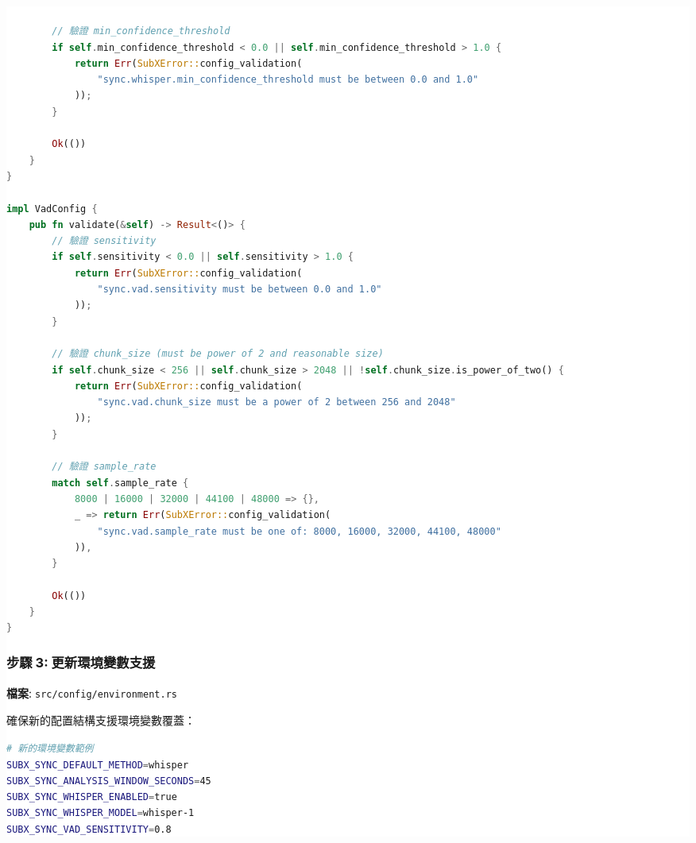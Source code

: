 ```rust

        // 驗證 min_confidence_threshold
        if self.min_confidence_threshold < 0.0 || self.min_confidence_threshold > 1.0 {
            return Err(SubXError::config_validation(
                "sync.whisper.min_confidence_threshold must be between 0.0 and 1.0"
            ));
        }

        Ok(())
    }
}

impl VadConfig {
    pub fn validate(&self) -> Result<()> {
        // 驗證 sensitivity
        if self.sensitivity < 0.0 || self.sensitivity > 1.0 {
            return Err(SubXError::config_validation(
                "sync.vad.sensitivity must be between 0.0 and 1.0"
            ));
        }

        // 驗證 chunk_size (must be power of 2 and reasonable size)
        if self.chunk_size < 256 || self.chunk_size > 2048 || !self.chunk_size.is_power_of_two() {
            return Err(SubXError::config_validation(
                "sync.vad.chunk_size must be a power of 2 between 256 and 2048"
            ));
        }

        // 驗證 sample_rate
        match self.sample_rate {
            8000 | 16000 | 32000 | 44100 | 48000 => {},
            _ => return Err(SubXError::config_validation(
                "sync.vad.sample_rate must be one of: 8000, 16000, 32000, 44100, 48000"
            )),
        }

        Ok(())
    }
}
```

### 步驟 3: 更新環境變數支援

**檔案**: `src/config/environment.rs`

確保新的配置結構支援環境變數覆蓋：

```bash
# 新的環境變數範例
SUBX_SYNC_DEFAULT_METHOD=whisper
SUBX_SYNC_ANALYSIS_WINDOW_SECONDS=45
SUBX_SYNC_WHISPER_ENABLED=true
SUBX_SYNC_WHISPER_MODEL=whisper-1
SUBX_SYNC_VAD_SENSITIVITY=0.8
```
